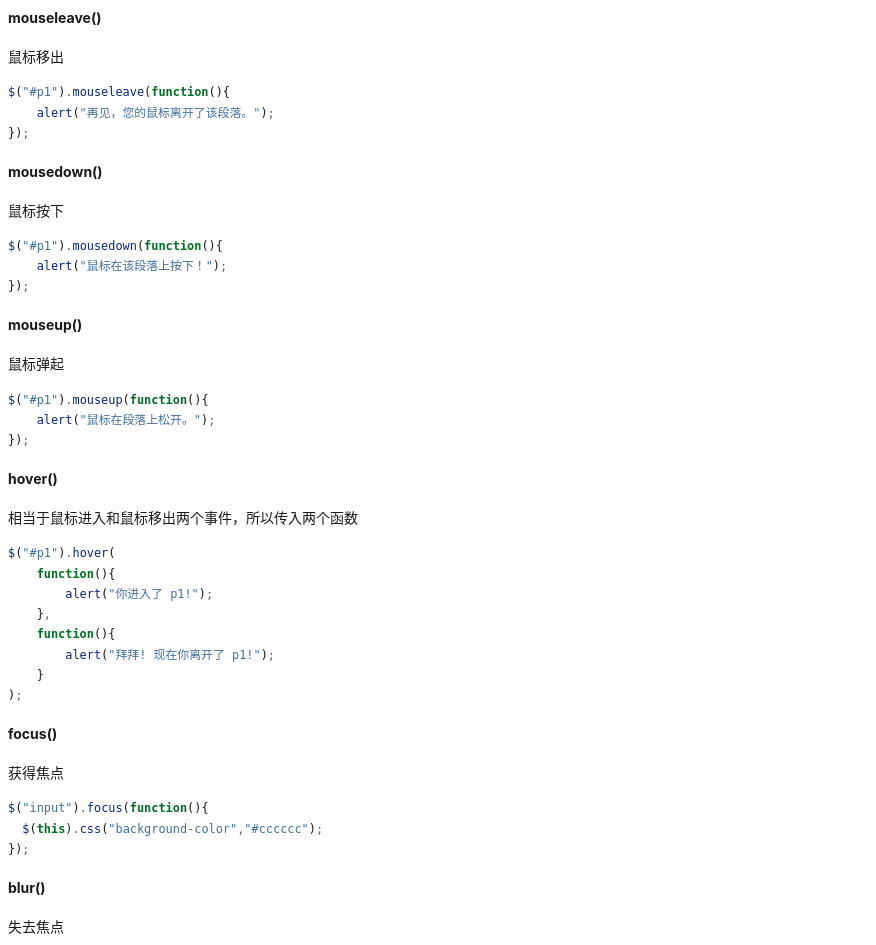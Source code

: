 #### mouseleave()

鼠标移出

```js
$("#p1").mouseleave(function(){
    alert("再见，您的鼠标离开了该段落。");
});
```

#### mousedown()

鼠标按下

```js
$("#p1").mousedown(function(){
    alert("鼠标在该段落上按下！");
});
```

#### mouseup()

鼠标弹起

```js
$("#p1").mouseup(function(){
    alert("鼠标在段落上松开。");
});
```

#### hover()

相当于鼠标进入和鼠标移出两个事件，所以传入两个函数

```js
$("#p1").hover(
    function(){
        alert("你进入了 p1!");
    },
    function(){
        alert("拜拜! 现在你离开了 p1!");
    }
);
```

#### focus()

获得焦点

```js
$("input").focus(function(){
  $(this).css("background-color","#cccccc");
});
```

#### blur()

失去焦点
